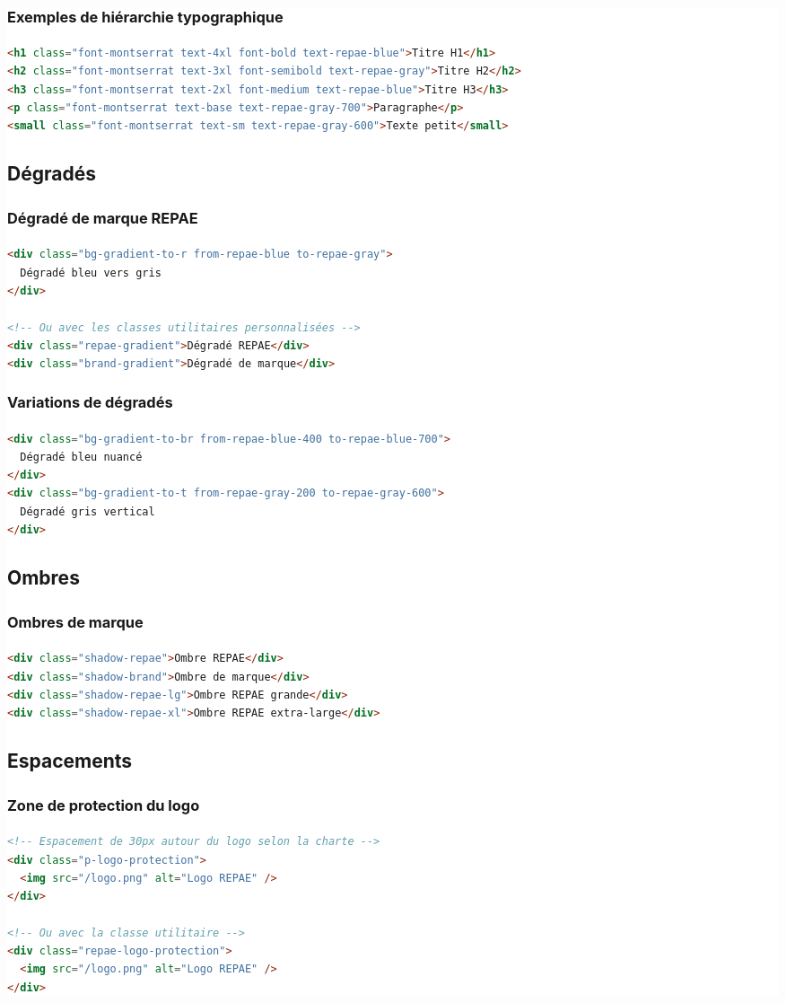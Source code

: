 ### Exemples de hiérarchie typographique
```html
<h1 class="font-montserrat text-4xl font-bold text-repae-blue">Titre H1</h1>
<h2 class="font-montserrat text-3xl font-semibold text-repae-gray">Titre H2</h2>
<h3 class="font-montserrat text-2xl font-medium text-repae-blue">Titre H3</h3>
<p class="font-montserrat text-base text-repae-gray-700">Paragraphe</p>
<small class="font-montserrat text-sm text-repae-gray-600">Texte petit</small>
```

## Dégradés

### Dégradé de marque REPAE
```html
<div class="bg-gradient-to-r from-repae-blue to-repae-gray">
  Dégradé bleu vers gris
</div>

<!-- Ou avec les classes utilitaires personnalisées -->
<div class="repae-gradient">Dégradé REPAE</div>
<div class="brand-gradient">Dégradé de marque</div>
```

### Variations de dégradés
```html
<div class="bg-gradient-to-br from-repae-blue-400 to-repae-blue-700">
  Dégradé bleu nuancé
</div>
<div class="bg-gradient-to-t from-repae-gray-200 to-repae-gray-600">
  Dégradé gris vertical
</div>
```

## Ombres

### Ombres de marque
```html
<div class="shadow-repae">Ombre REPAE</div>
<div class="shadow-brand">Ombre de marque</div>
<div class="shadow-repae-lg">Ombre REPAE grande</div>
<div class="shadow-repae-xl">Ombre REPAE extra-large</div>
```

## Espacements

### Zone de protection du logo
```html
<!-- Espacement de 30px autour du logo selon la charte -->
<div class="p-logo-protection">
  <img src="/logo.png" alt="Logo REPAE" />
</div>

<!-- Ou avec la classe utilitaire -->
<div class="repae-logo-protection">
  <img src="/logo.png" alt="Logo REPAE" />
</div>
```
